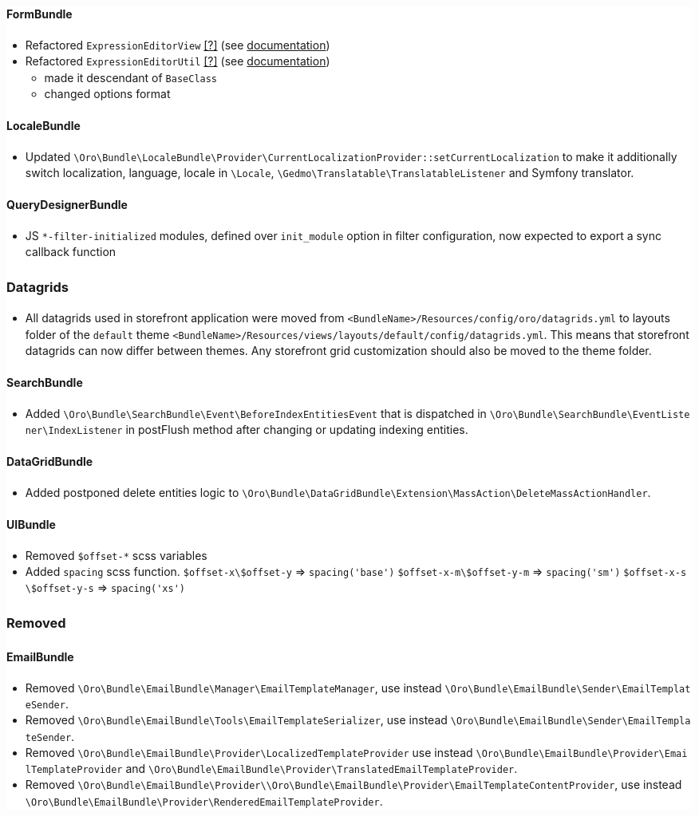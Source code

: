 #### FormBundle
* Refactored `ExpressionEditorView` [[?]](https://github.com/oroinc/platform/blob/master/src/Oro/Bundle/FormBundle/Resources/public/js/app/views/expression-editor-view.js) (see [documentation](https://doc.oroinc.com/master/bundles/platform/FormBundle/expression-editor/#expressioneditorview))
* Refactored `ExpressionEditorUtil` [[?]](https://github.com/oroinc/platform/tree/master/src/Oro/Bundle/FormBundle/Resources/public/js/expression-editor-util.js) (see [documentation](https://doc.oroinc.com/master/bundles/platform/FormBundle/expression-editor/#expressioneditorutil))
  * made it descendant of `BaseClass`
  * changed options format

#### LocaleBundle
* Updated `\Oro\Bundle\LocaleBundle\Provider\CurrentLocalizationProvider::setCurrentLocalization` to make it additionally switch localization, language, locale in `\Locale`, `\Gedmo\Translatable\TranslatableListener` and Symfony translator.

#### QueryDesignerBundle
* JS `*-filter-initialized` modules, defined over `init_module` option in filter configuration, now expected to export a sync callback function

### Datagrids
* All datagrids used in storefront application were moved from `<BundleName>/Resources/config/oro/datagrids.yml` to layouts folder of the `default` theme `<BundleName>/Resources/views/layouts/default/config/datagrids.yml`.
This means that storefront datagrids can now differ between themes. Any storefront grid customization should also be moved to the theme folder.

#### SearchBundle
* Added `\Oro\Bundle\SearchBundle\Event\BeforeIndexEntitiesEvent` that is dispatched in `\Oro\Bundle\SearchBundle\EventListener\IndexListener` in postFlush method after changing or updating indexing entities.

#### DataGridBundle
* Added postponed delete entities logic to `\Oro\Bundle\DataGridBundle\Extension\MassAction\DeleteMassActionHandler`.

#### UIBundle
* Removed `$offset-*` scss variables
* Added `spacing` scss function.
`$offset-x\$offset-y` => `spacing('base')`
`$offset-x-m\$offset-y-m` => `spacing('sm')`
`$offset-x-s\$offset-y-s` => `spacing('xs')`

### Removed

#### EmailBundle
* Removed `\Oro\Bundle\EmailBundle\Manager\EmailTemplateManager`, use instead `\Oro\Bundle\EmailBundle\Sender\EmailTemplateSender`.
* Removed `\Oro\Bundle\EmailBundle\Tools\EmailTemplateSerializer`, use instead `\Oro\Bundle\EmailBundle\Sender\EmailTemplateSender`.
* Removed `\Oro\Bundle\EmailBundle\Provider\LocalizedTemplateProvider` use instead `\Oro\Bundle\EmailBundle\Provider\EmailTemplateProvider` and `\Oro\Bundle\EmailBundle\Provider\TranslatedEmailTemplateProvider`.
* Removed `\Oro\Bundle\EmailBundle\Provider\\Oro\Bundle\EmailBundle\Provider\EmailTemplateContentProvider`, use instead `\Oro\Bundle\EmailBundle\Provider\RenderedEmailTemplateProvider`.
